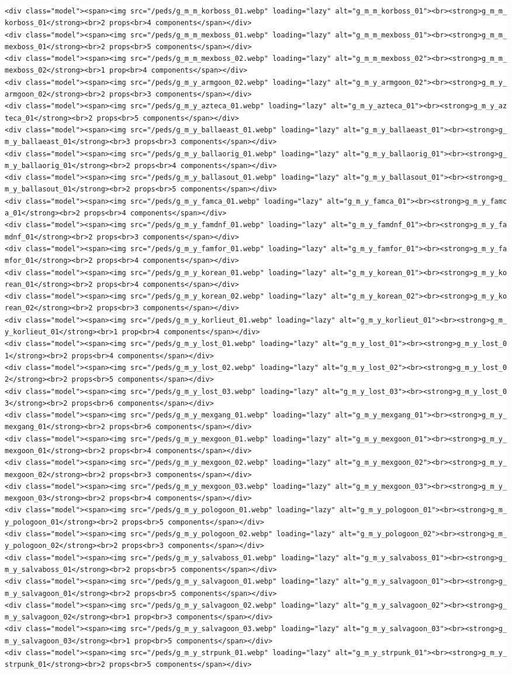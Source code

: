 	<div class="model"><span><img src="/peds/g_m_m_korboss_01.webp" loading="lazy" alt="g_m_m_korboss_01"><br><strong>g_m_m_korboss_01</strong><br>2 props<br>4 components</span></div>
	<div class="model"><span><img src="/peds/g_m_m_mexboss_01.webp" loading="lazy" alt="g_m_m_mexboss_01"><br><strong>g_m_m_mexboss_01</strong><br>2 props<br>5 components</span></div>
	<div class="model"><span><img src="/peds/g_m_m_mexboss_02.webp" loading="lazy" alt="g_m_m_mexboss_02"><br><strong>g_m_m_mexboss_02</strong><br>1 prop<br>4 components</span></div>
	<div class="model"><span><img src="/peds/g_m_y_armgoon_02.webp" loading="lazy" alt="g_m_y_armgoon_02"><br><strong>g_m_y_armgoon_02</strong><br>2 props<br>3 components</span></div>
	<div class="model"><span><img src="/peds/g_m_y_azteca_01.webp" loading="lazy" alt="g_m_y_azteca_01"><br><strong>g_m_y_azteca_01</strong><br>2 props<br>5 components</span></div>
	<div class="model"><span><img src="/peds/g_m_y_ballaeast_01.webp" loading="lazy" alt="g_m_y_ballaeast_01"><br><strong>g_m_y_ballaeast_01</strong><br>3 props<br>3 components</span></div>
	<div class="model"><span><img src="/peds/g_m_y_ballaorig_01.webp" loading="lazy" alt="g_m_y_ballaorig_01"><br><strong>g_m_y_ballaorig_01</strong><br>2 props<br>4 components</span></div>
	<div class="model"><span><img src="/peds/g_m_y_ballasout_01.webp" loading="lazy" alt="g_m_y_ballasout_01"><br><strong>g_m_y_ballasout_01</strong><br>2 props<br>5 components</span></div>
	<div class="model"><span><img src="/peds/g_m_y_famca_01.webp" loading="lazy" alt="g_m_y_famca_01"><br><strong>g_m_y_famca_01</strong><br>2 props<br>4 components</span></div>
	<div class="model"><span><img src="/peds/g_m_y_famdnf_01.webp" loading="lazy" alt="g_m_y_famdnf_01"><br><strong>g_m_y_famdnf_01</strong><br>2 props<br>3 components</span></div>
	<div class="model"><span><img src="/peds/g_m_y_famfor_01.webp" loading="lazy" alt="g_m_y_famfor_01"><br><strong>g_m_y_famfor_01</strong><br>2 props<br>4 components</span></div>
	<div class="model"><span><img src="/peds/g_m_y_korean_01.webp" loading="lazy" alt="g_m_y_korean_01"><br><strong>g_m_y_korean_01</strong><br>2 props<br>4 components</span></div>
	<div class="model"><span><img src="/peds/g_m_y_korean_02.webp" loading="lazy" alt="g_m_y_korean_02"><br><strong>g_m_y_korean_02</strong><br>2 props<br>3 components</span></div>
	<div class="model"><span><img src="/peds/g_m_y_korlieut_01.webp" loading="lazy" alt="g_m_y_korlieut_01"><br><strong>g_m_y_korlieut_01</strong><br>1 prop<br>4 components</span></div>
	<div class="model"><span><img src="/peds/g_m_y_lost_01.webp" loading="lazy" alt="g_m_y_lost_01"><br><strong>g_m_y_lost_01</strong><br>2 props<br>4 components</span></div>
	<div class="model"><span><img src="/peds/g_m_y_lost_02.webp" loading="lazy" alt="g_m_y_lost_02"><br><strong>g_m_y_lost_02</strong><br>2 props<br>5 components</span></div>
	<div class="model"><span><img src="/peds/g_m_y_lost_03.webp" loading="lazy" alt="g_m_y_lost_03"><br><strong>g_m_y_lost_03</strong><br>2 props<br>6 components</span></div>
	<div class="model"><span><img src="/peds/g_m_y_mexgang_01.webp" loading="lazy" alt="g_m_y_mexgang_01"><br><strong>g_m_y_mexgang_01</strong><br>2 props<br>6 components</span></div>
	<div class="model"><span><img src="/peds/g_m_y_mexgoon_01.webp" loading="lazy" alt="g_m_y_mexgoon_01"><br><strong>g_m_y_mexgoon_01</strong><br>2 props<br>4 components</span></div>
	<div class="model"><span><img src="/peds/g_m_y_mexgoon_02.webp" loading="lazy" alt="g_m_y_mexgoon_02"><br><strong>g_m_y_mexgoon_02</strong><br>2 props<br>3 components</span></div>
	<div class="model"><span><img src="/peds/g_m_y_mexgoon_03.webp" loading="lazy" alt="g_m_y_mexgoon_03"><br><strong>g_m_y_mexgoon_03</strong><br>2 props<br>4 components</span></div>
	<div class="model"><span><img src="/peds/g_m_y_pologoon_01.webp" loading="lazy" alt="g_m_y_pologoon_01"><br><strong>g_m_y_pologoon_01</strong><br>2 props<br>5 components</span></div>
	<div class="model"><span><img src="/peds/g_m_y_pologoon_02.webp" loading="lazy" alt="g_m_y_pologoon_02"><br><strong>g_m_y_pologoon_02</strong><br>2 props<br>3 components</span></div>
	<div class="model"><span><img src="/peds/g_m_y_salvaboss_01.webp" loading="lazy" alt="g_m_y_salvaboss_01"><br><strong>g_m_y_salvaboss_01</strong><br>2 props<br>5 components</span></div>
	<div class="model"><span><img src="/peds/g_m_y_salvagoon_01.webp" loading="lazy" alt="g_m_y_salvagoon_01"><br><strong>g_m_y_salvagoon_01</strong><br>2 props<br>5 components</span></div>
	<div class="model"><span><img src="/peds/g_m_y_salvagoon_02.webp" loading="lazy" alt="g_m_y_salvagoon_02"><br><strong>g_m_y_salvagoon_02</strong><br>1 prop<br>3 components</span></div>
	<div class="model"><span><img src="/peds/g_m_y_salvagoon_03.webp" loading="lazy" alt="g_m_y_salvagoon_03"><br><strong>g_m_y_salvagoon_03</strong><br>1 prop<br>5 components</span></div>
	<div class="model"><span><img src="/peds/g_m_y_strpunk_01.webp" loading="lazy" alt="g_m_y_strpunk_01"><br><strong>g_m_y_strpunk_01</strong><br>2 props<br>5 components</span></div>
